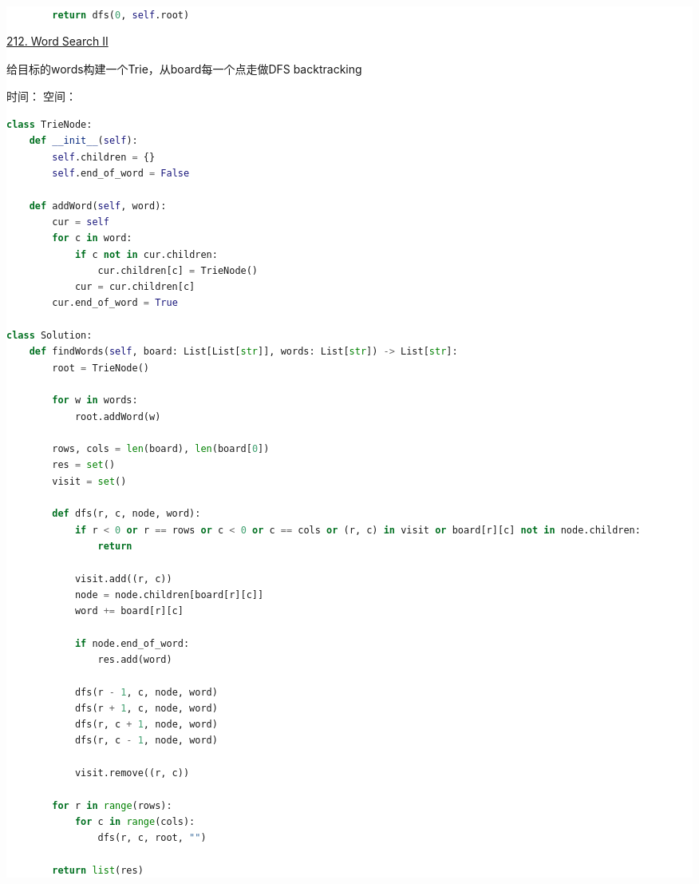 ```python
        return dfs(0, self.root)
```

[212. Word Search II](https://www.youtube.com/watch?v=asbcE9mZz_U)

给目标的words构建一个Trie，从board每一个点走做DFS backtracking

时间：
空间：

```python
class TrieNode:
    def __init__(self):
        self.children = {}
        self.end_of_word = False
    
    def addWord(self, word):
        cur = self
        for c in word:
            if c not in cur.children:
                cur.children[c] = TrieNode()
            cur = cur.children[c]
        cur.end_of_word = True

class Solution:
    def findWords(self, board: List[List[str]], words: List[str]) -> List[str]:
        root = TrieNode()

        for w in words:
            root.addWord(w)
        
        rows, cols = len(board), len(board[0])
        res = set()
        visit = set()

        def dfs(r, c, node, word):
            if r < 0 or r == rows or c < 0 or c == cols or (r, c) in visit or board[r][c] not in node.children:
                return
            
            visit.add((r, c))
            node = node.children[board[r][c]]
            word += board[r][c]
            
            if node.end_of_word:
                res.add(word)

            dfs(r - 1, c, node, word)
            dfs(r + 1, c, node, word)
            dfs(r, c + 1, node, word)
            dfs(r, c - 1, node, word)

            visit.remove((r, c))
        
        for r in range(rows):
            for c in range(cols):
                dfs(r, c, root, "")
        
        return list(res)
```
